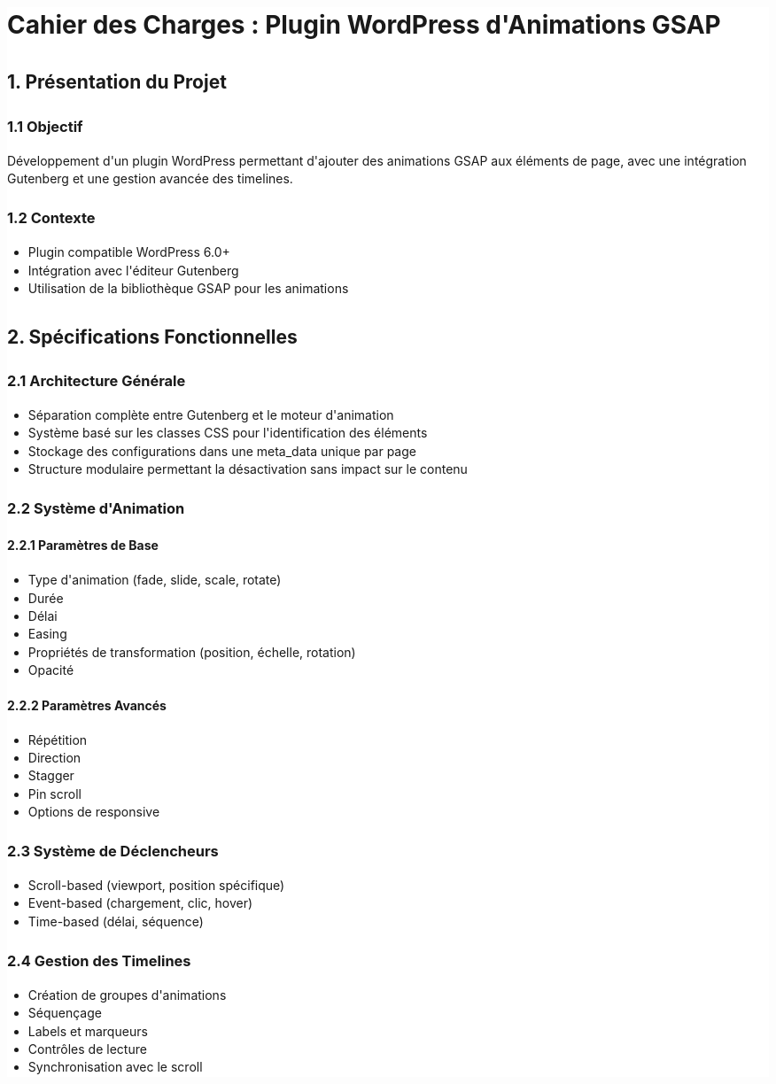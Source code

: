 # Cahier des Charges : Plugin WordPress d'Animations GSAP

## 1. Présentation du Projet

### 1.1 Objectif
Développement d'un plugin WordPress permettant d'ajouter des animations GSAP aux éléments de page, avec une intégration Gutenberg et une gestion avancée des timelines.

### 1.2 Contexte
- Plugin compatible WordPress 6.0+
- Intégration avec l'éditeur Gutenberg
- Utilisation de la bibliothèque GSAP pour les animations

## 2. Spécifications Fonctionnelles

### 2.1 Architecture Générale
- Séparation complète entre Gutenberg et le moteur d'animation
- Système basé sur les classes CSS pour l'identification des éléments
- Stockage des configurations dans une meta_data unique par page
- Structure modulaire permettant la désactivation sans impact sur le contenu

### 2.2 Système d'Animation
#### 2.2.1 Paramètres de Base
- Type d'animation (fade, slide, scale, rotate)
- Durée
- Délai
- Easing
- Propriétés de transformation (position, échelle, rotation)
- Opacité

#### 2.2.2 Paramètres Avancés
- Répétition
- Direction
- Stagger
- Pin scroll
- Options de responsive

### 2.3 Système de Déclencheurs
- Scroll-based (viewport, position spécifique)
- Event-based (chargement, clic, hover)
- Time-based (délai, séquence)

### 2.4 Gestion des Timelines
- Création de groupes d'animations
- Séquençage
- Labels et marqueurs
- Contrôles de lecture
- Synchronisation avec le scroll
